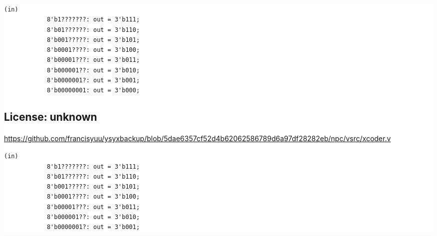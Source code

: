 ```
(in)
            8'b1???????: out = 3'b111;
            8'b01??????: out = 3'b110;
            8'b001?????: out = 3'b101;
            8'b0001????: out = 3'b100;
            8'b00001???: out = 3'b011;
            8'b000001??: out = 3'b010;
            8'b0000001?: out = 3'b001;
            8'b00000001: out = 3'b000;

```


## License: unknown
https://github.com/francisyuu/ysyxbackup/blob/5dae6357cf52d4b62062586789d6a97df28282eb/npc/vsrc/xcoder.v

```
(in)
            8'b1???????: out = 3'b111;
            8'b01??????: out = 3'b110;
            8'b001?????: out = 3'b101;
            8'b0001????: out = 3'b100;
            8'b00001???: out = 3'b011;
            8'b000001??: out = 3'b010;
            8'b0000001?: out = 3'b001;
